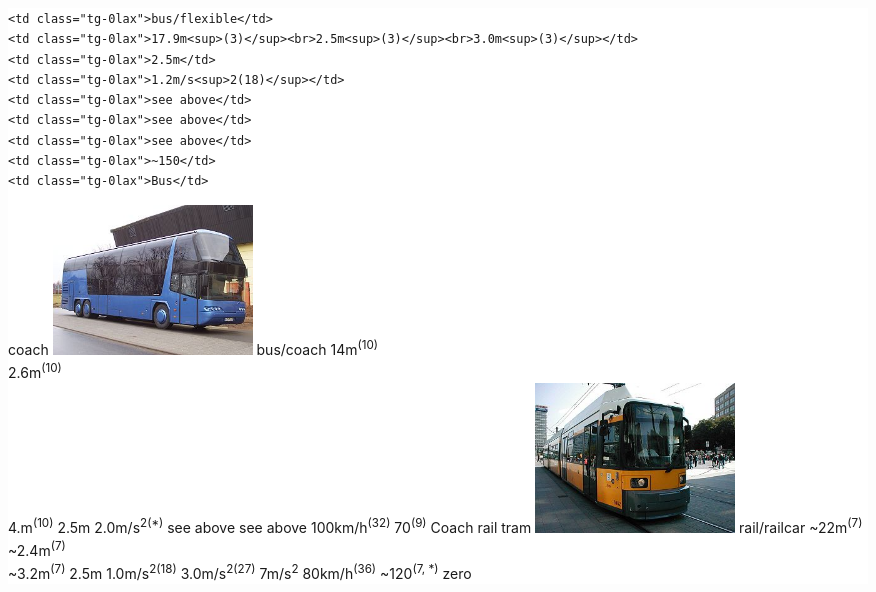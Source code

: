     <td class="tg-0lax">bus/flexible</td>
    <td class="tg-0lax">17.9m<sup>(3)</sup><br>2.5m<sup>(3)</sup><br>3.0m<sup>(3)</sup></td>
    <td class="tg-0lax">2.5m</td>
    <td class="tg-0lax">1.2m/s<sup>2(18)</sup></td>
    <td class="tg-0lax">see above</td>
    <td class="tg-0lax">see above</td>
    <td class="tg-0lax">see above</td>
    <td class="tg-0lax">~150</td>
    <td class="tg-0lax">Bus</td>
  </tr>
  <tr>
    <td class="tg-0lax">coach</td>
    <td class="tg-0lax"><img src="images/Wikicommons_overland.jpg" title="wikicommons_overland.jpg" width="200" alt="" /></td>
    <td class="tg-0lax">bus/coach</td>
    <td class="tg-0lax">14m<sup>(10)</sup><br>2.6m<sup>(10)</sup><br>4.m<sup>(10)</sup></td>
    <td class="tg-0lax">2.5m</td>
    <td class="tg-0lax">2.0m/s<sup>2(*)</sup></td>
    <td class="tg-0lax">see above</td>
    <td class="tg-0lax">see above</td>
    <td class="tg-0lax">100km/h<sup>(32)</sup></td>
    <td class="tg-0lax">70<sup>(9)</sup></td>
    <td class="tg-0lax">Coach</td>
  </tr>
  <tr>
    <td class="tg-c882" colspan="11">rail</td>
  </tr>
  <tr>
    <td class="tg-0lax">tram</td>
    <td class="tg-0lax"><img src="images/Wikicommons_lightrail.jpg" title="wikicommons_lightrail.jpg" width="200" alt="" /></td>
    <td class="tg-0lax">rail/railcar</td>
    <td class="tg-0lax">~22m<sup>(7)</sup><br>~2.4m<sup>(7)</sup><br>~3.2m<sup>(7)</sup></td>
    <td class="tg-0lax">2.5m</td>
    <td class="tg-0lax">1.0m/s<sup>2(18)</sup></td>
    <td class="tg-0lax">3.0m/s<sup>2(27)</sup></td>
    <td class="tg-0lax">7m/s<sup>2</sup></td>
    <td class="tg-0lax">80km/h<sup>(36)</sup></td>
    <td class="tg-0lax">~120<sup>(7, *)</sup></td>
    <td class="tg-0lax">zero</td>